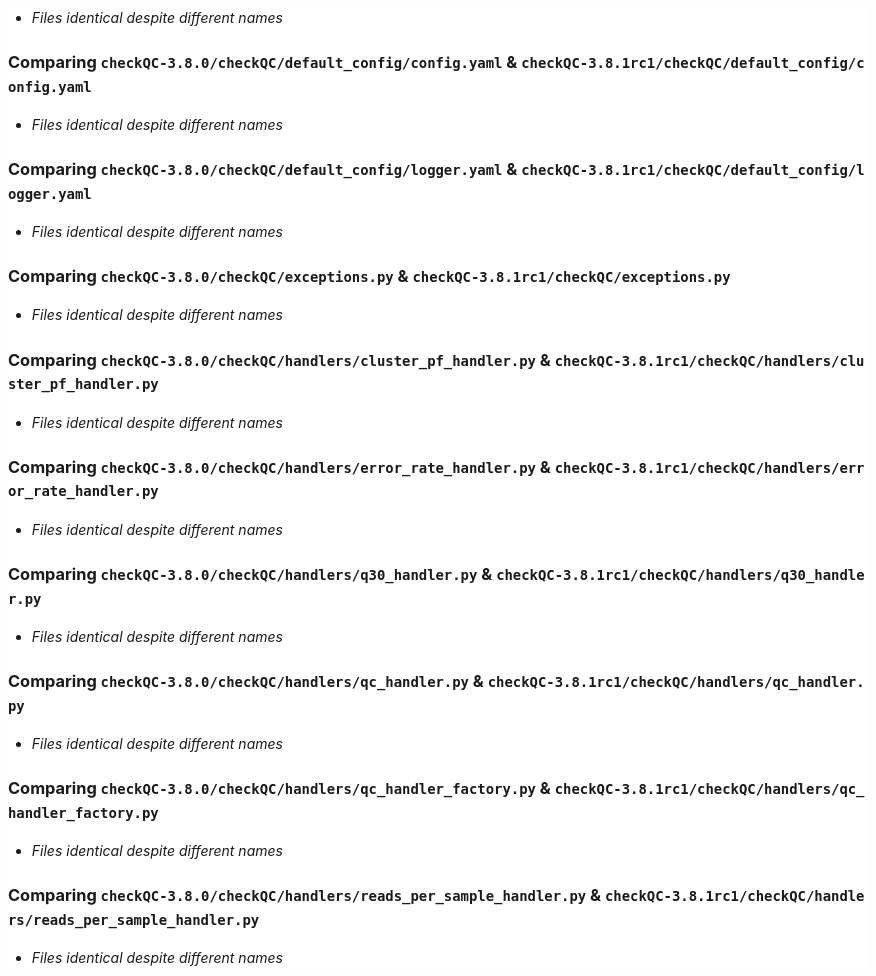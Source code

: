  * *Files identical despite different names*

### Comparing `checkQC-3.8.0/checkQC/default_config/config.yaml` & `checkQC-3.8.1rc1/checkQC/default_config/config.yaml`

 * *Files identical despite different names*

### Comparing `checkQC-3.8.0/checkQC/default_config/logger.yaml` & `checkQC-3.8.1rc1/checkQC/default_config/logger.yaml`

 * *Files identical despite different names*

### Comparing `checkQC-3.8.0/checkQC/exceptions.py` & `checkQC-3.8.1rc1/checkQC/exceptions.py`

 * *Files identical despite different names*

### Comparing `checkQC-3.8.0/checkQC/handlers/cluster_pf_handler.py` & `checkQC-3.8.1rc1/checkQC/handlers/cluster_pf_handler.py`

 * *Files identical despite different names*

### Comparing `checkQC-3.8.0/checkQC/handlers/error_rate_handler.py` & `checkQC-3.8.1rc1/checkQC/handlers/error_rate_handler.py`

 * *Files identical despite different names*

### Comparing `checkQC-3.8.0/checkQC/handlers/q30_handler.py` & `checkQC-3.8.1rc1/checkQC/handlers/q30_handler.py`

 * *Files identical despite different names*

### Comparing `checkQC-3.8.0/checkQC/handlers/qc_handler.py` & `checkQC-3.8.1rc1/checkQC/handlers/qc_handler.py`

 * *Files identical despite different names*

### Comparing `checkQC-3.8.0/checkQC/handlers/qc_handler_factory.py` & `checkQC-3.8.1rc1/checkQC/handlers/qc_handler_factory.py`

 * *Files identical despite different names*

### Comparing `checkQC-3.8.0/checkQC/handlers/reads_per_sample_handler.py` & `checkQC-3.8.1rc1/checkQC/handlers/reads_per_sample_handler.py`

 * *Files identical despite different names*
